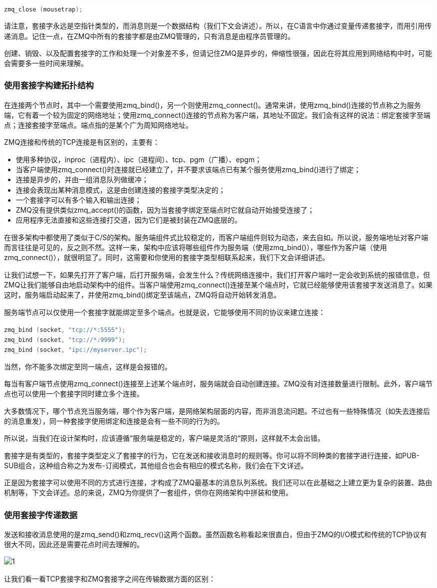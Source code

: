 ```c
zmq_close (mousetrap);
```

请注意，套接字永远是空指针类型的，而消息则是一个数据结构（我们下文会讲述）。所以，在C语言中你通过变量传递套接字，而用引用传递消息。记住一点，在ZMQ中所有的套接字都是由ZMQ管理的，只有消息是由程序员管理的。

创建、销毁、以及配置套接字的工作和处理一个对象差不多，但请记住ZMQ是异步的，伸缩性很强，因此在将其应用到网络结构中时，可能会需要多一些时间来理解。

### 使用套接字构建拓扑结构

在连接两个节点时，其中一个需要使用zmq_bind()，另一个则使用zmq_connect()。通常来讲，使用zmq_bind()连接的节点称之为服务端，它有着一个较为固定的网络地址；使用zmq_connect()连接的节点称为客户端，其地址不固定。我们会有这样的说法：绑定套接字至端点；连接套接字至端点。端点指的是某个广为周知网络地址。

ZMQ连接和传统的TCP连接是有区别的，主要有：

* 使用多种协议，inproc（进程内）、ipc（进程间）、tcp、pgm（广播）、epgm；
* 当客户端使用zmq_connect()时连接就已经建立了，并不要求该端点已有某个服务使用zmq_bind()进行了绑定；
* 连接是异步的，并由一组消息队列做缓冲；
* 连接会表现出某种消息模式，这是由创建连接的套接字类型决定的；
* 一个套接字可以有多个输入和输出连接；
* ZMQ没有提供类似zmq_accept()的函数，因为当套接字绑定至端点时它就自动开始接受连接了；
* 应用程序无法直接和这些连接打交道，因为它们是被封装在ZMQ底层的。

在很多架构中都使用了类似于C/S的架构。服务端组件式比较稳定的，而客户端组件则较为动态，来去自如。所以说，服务端地址对客户端而言往往是可见的，反之则不然。这样一来，架构中应该将哪些组件作为服务端（使用zmq_bind()），哪些作为客户端（使用zmq_connect()），就很明显了。同时，这需要和你使用的套接字类型相联系起来，我们下文会详细讲述。

让我们试想一下，如果先打开了客户端，后打开服务端，会发生什么？传统网络连接中，我们打开客户端时一定会收到系统的报错信息，但ZMQ让我们能够自由地启动架构中的组件。当客户端使用zmq_connect()连接至某个端点时，它就已经能够使用该套接字发送消息了。如果这时，服务端启动起来了，并使用zmq_bind()绑定至该端点，ZMQ将自动开始转发消息。

服务端节点可以仅使用一个套接字就能绑定至多个端点。也就是说，它能够使用不同的协议来建立连接：

```c
zmq_bind (socket, "tcp://*:5555");
zmq_bind (socket, "tcp://*:9999");
zmq_bind (socket, "ipc://myserver.ipc");
```

当然，你不能多次绑定至同一端点，这样是会报错的。

每当有客户端节点使用zmq_connect()连接至上述某个端点时，服务端就会自动创建连接。ZMQ没有对连接数量进行限制。此外，客户端节点也可以使用一个套接字同时建立多个连接。

大多数情况下，哪个节点充当服务端，哪个作为客户端，是网络架构层面的内容，而非消息流问题。不过也有一些特殊情况（如失去连接后的消息重发），同一种套接字使用绑定和连接是会有一些不同的行为的。

所以说，当我们在设计架构时，应该遵循“服务端是稳定的，客户端是灵活的“原则，这样就不太会出错。

套接字是有类型的，套接字类型定义了套接字的行为，它在发送和接收消息时的规则等。你可以将不同种类的套接字进行连接，如PUB-SUB组合，这种组合称之为发布-订阅模式，其他组合也会有相应的模式名称，我们会在下文详述。

正是因为套接字可以使用不同的方式进行连接，才构成了ZMQ最基本的消息队列系统。我们还可以在此基础之上建立更为复杂的装置、路由机制等，下文会详述。总的来说，ZMQ为你提供了一套组件，供你在网络架构中拼装和使用。

### 使用套接字传递数据

发送和接收消息使用的是zmq_send()和zmq_recv()这两个函数。虽然函数名称看起来很直白，但由于ZMQ的I/O模式和传统的TCP协议有很大不同，因此还是需要花点时间去理解的。

![1](https://raw.github.com/yayj/zguide-cn/master/images/chapter2_1.png)

让我们看一看TCP套接字和ZMQ套接字之间在传输数据方面的区别：
